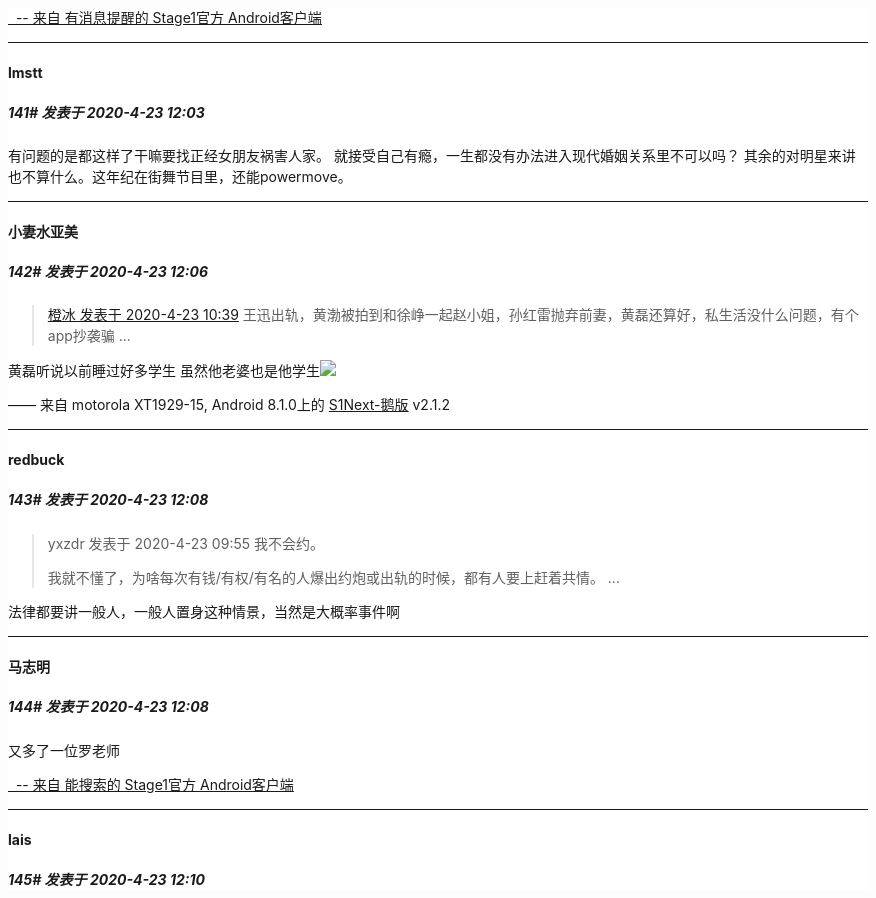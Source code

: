 [  -- 来自 有消息提醒的 Stage1官方 Android客户端](https://www.coolapk.com/apk/140634)


-----

####  lmstt  
##### 141#       发表于 2020-4-23 12:03


有问题的是都这样了干嘛要找正经女朋友祸害人家。
就接受自己有瘾，一生都没有办法进入现代婚姻关系里不可以吗？
其余的对明星来讲也不算什么。这年纪在街舞节目里，还能powermove。


-----

####  小妻水亚美  
##### 142#       发表于 2020-4-23 12:06


<blockquote><a href="httphttps://bbs.saraba1st.com/2b/forum.php?mod=redirect&amp;goto=findpost&amp;pid=47172810&amp;ptid=1925639" target="_blank">橙冰 发表于 2020-4-23 10:39</a>
王迅出轨，黄渤被拍到和徐峥一起赵小姐，孙红雷抛弃前妻，黄磊还算好，私生活没什么问题，有个app抄袭骗 ...</blockquote>
黄磊听说以前睡过好多学生 虽然他老婆也是他学生<img src="https://static.saraba1st.com/image/smiley/face2017/002.png" referrerpolicy="no-referrer">

—— 来自 motorola XT1929-15, Android 8.1.0上的 [S1Next-鹅版](https://github.com/ykrank/S1-Next/releases) v2.1.2


-----

####  redbuck  
##### 143#       发表于 2020-4-23 12:08


<blockquote>yxzdr 发表于 2020-4-23 09:55
我不会约。

我就不懂了，为啥每次有钱/有权/有名的人爆出约炮或出轨的时候，都有人要上赶着共情。 ...</blockquote>
法律都要讲一般人，一般人置身这种情景，当然是大概率事件啊


-----

####  马志明  
##### 144#       发表于 2020-4-23 12:08


又多了一位罗老师

[  -- 来自 能搜索的 Stage1官方 Android客户端](https://www.coolapk.com/apk/140634)


-----

####  lais  
##### 145#       发表于 2020-4-23 12:10
